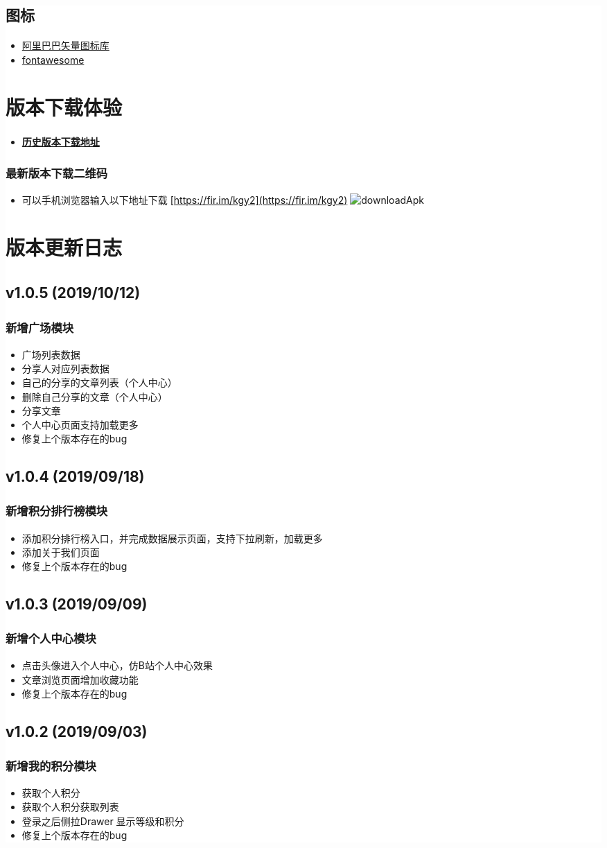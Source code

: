 ## 图标
- [阿里巴巴矢量图标库](https://www.iconfont.cn/collections/index)
- [fontawesome](https://fontawesome.com/icons?d=gallery)

# 版本下载体验
- [**历史版本下载地址**](https://github.com/maoqitian/MaoWanAndoidClient/releases)
### **最新版本下载二维码**
- 可以手机浏览器输入以下地址下载 [https://fir.im/kgy2](https://fir.im/kgy2)
![downloadApk](https://raw.githubusercontent.com/maoqitian/MaoMdPhoto/master/WanAndroid/downloadApk-v1.0.5.png)

# 版本更新日志

## v1.0.5 (2019/10/12)
### 新增广场模块
- 广场列表数据
- 分享人对应列表数据
- 自己的分享的文章列表（个人中心）
- 删除自己分享的文章（个人中心）
- 分享文章
- 个人中心页面支持加载更多
- 修复上个版本存在的bug

## v1.0.4 (2019/09/18)
### 新增积分排行榜模块
- 添加积分排行榜入口，并完成数据展示页面，支持下拉刷新，加载更多
- 添加关于我们页面
- 修复上个版本存在的bug

## v1.0.3 (2019/09/09)
### 新增个人中心模块
- 点击头像进入个人中心，仿B站个人中心效果
- 文章浏览页面增加收藏功能
- 修复上个版本存在的bug

## v1.0.2 (2019/09/03)
### 新增我的积分模块
- 获取个人积分
- 获取个人积分获取列表
- 登录之后侧拉Drawer 显示等级和积分
- 修复上个版本存在的bug
